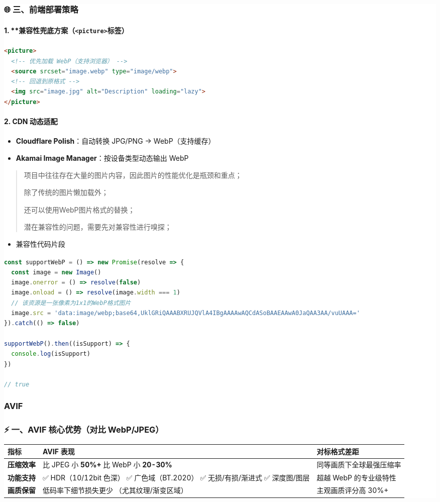 ### 🌐 **三、前端部署策略**

#### 1. **兼容性兜底方案（`<picture>`标签）

```html
<picture>
  <!-- 优先加载 WebP（支持浏览器） -->
  <source srcset="image.webp" type="image/webp">
  <!-- 回退到原格式 -->
  <img src="image.jpg" alt="Description" loading="lazy">
</picture>
```

#### 2. **CDN 动态适配**

- **Cloudflare Polish**：自动转换 JPG/PNG → WebP（支持缓存）

- **Akamai Image Manager**：按设备类型动态输出 WebP

  

> 项目中往往存在大量的图片内容，因此图片的性能优化是瓶颈和重点；
>
> 除了传统的图片懒加载外；
>
> 还可以使用WebP图片格式的替换；
>
> 潜在兼容性的问题，需要先对兼容性进行嗅探；

- 兼容性代码片段

```javascript
const supportWebP = () => new Promise(resolve => {
  const image = new Image()
  image.onerror = () => resolve(false)
  image.onload = () => resolve(image.width === 1)
  // 该资源是一张像素为1x1的WebP格式图片
  image.src = 'data:image/webp;base64,UklGRiQAAABXRUJQVlA4IBgAAAAwAQCdASoBAAEAAwA0JaQAA3AA/vuUAAA='
}).catch(() => false)

supportWebP().then((isSupport) => {
  console.log(isSupport)
})

// true
```

### **AVIF**

### ⚡ **一、AVIF 核心优势（对比 WebP/JPEG）**

| **指标**     | AVIF 表现                                                    | 对标格式差距             |
| :----------- | :----------------------------------------------------------- | :----------------------- |
| **压缩效率** | 比 JPEG 小 **50%+** 比 WebP 小 **20-30%**                    | 同等画质下全球最强压缩率 |
| **功能支持** | ✅ HDR（10/12bit 色深） ✅ 广色域（BT.2020） ✅ 无损/有损/渐进式 ✅ 深度图/图层 | 超越 WebP 的专业级特性   |
| **画质保留** | 低码率下细节损失更少 （尤其纹理/渐变区域）                   | 主观画质评分高 30%+      |

